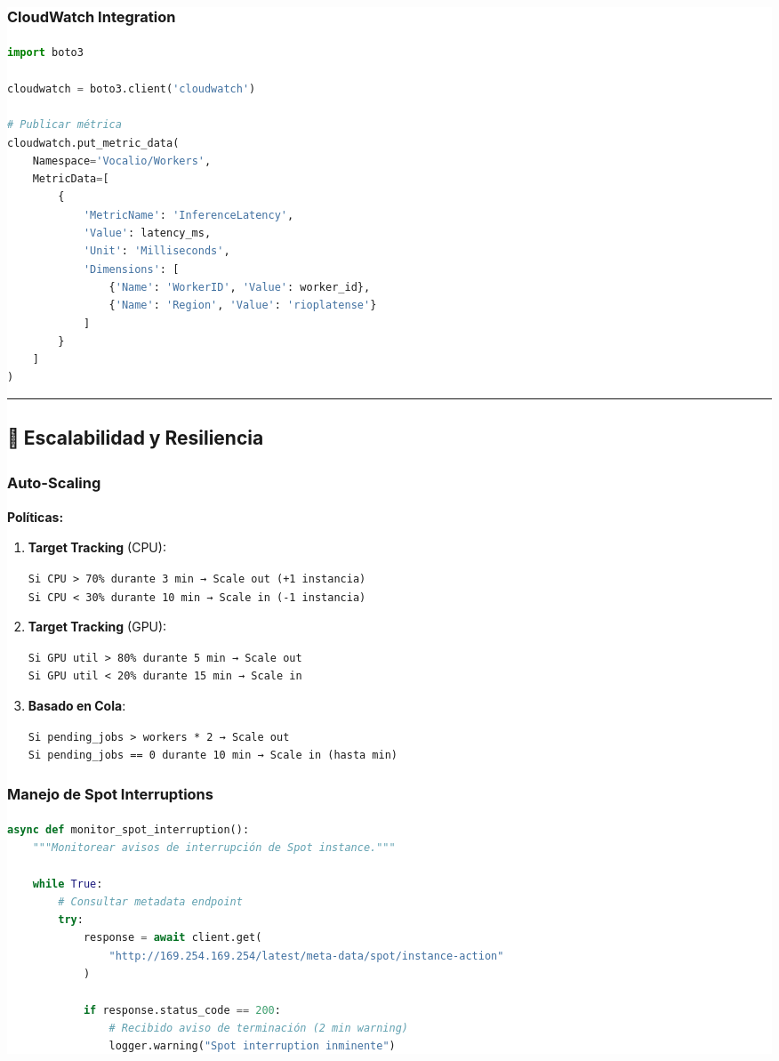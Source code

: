 ### CloudWatch Integration

```python
import boto3

cloudwatch = boto3.client('cloudwatch')

# Publicar métrica
cloudwatch.put_metric_data(
    Namespace='Vocalio/Workers',
    MetricData=[
        {
            'MetricName': 'InferenceLatency',
            'Value': latency_ms,
            'Unit': 'Milliseconds',
            'Dimensions': [
                {'Name': 'WorkerID', 'Value': worker_id},
                {'Name': 'Region', 'Value': 'rioplatense'}
            ]
        }
    ]
)
```

---

## 🚀 Escalabilidad y Resiliencia

### Auto-Scaling

**Políticas:**

1. **Target Tracking** (CPU):
   ```
   Si CPU > 70% durante 3 min → Scale out (+1 instancia)
   Si CPU < 30% durante 10 min → Scale in (-1 instancia)
   ```

2. **Target Tracking** (GPU):
   ```
   Si GPU util > 80% durante 5 min → Scale out
   Si GPU util < 20% durante 15 min → Scale in
   ```

3. **Basado en Cola**:
   ```
   Si pending_jobs > workers * 2 → Scale out
   Si pending_jobs == 0 durante 10 min → Scale in (hasta min)
   ```

### Manejo de Spot Interruptions

```python
async def monitor_spot_interruption():
    """Monitorear avisos de interrupción de Spot instance."""

    while True:
        # Consultar metadata endpoint
        try:
            response = await client.get(
                "http://169.254.169.254/latest/meta-data/spot/instance-action"
            )

            if response.status_code == 200:
                # Recibido aviso de terminación (2 min warning)
                logger.warning("Spot interruption inminente")
```